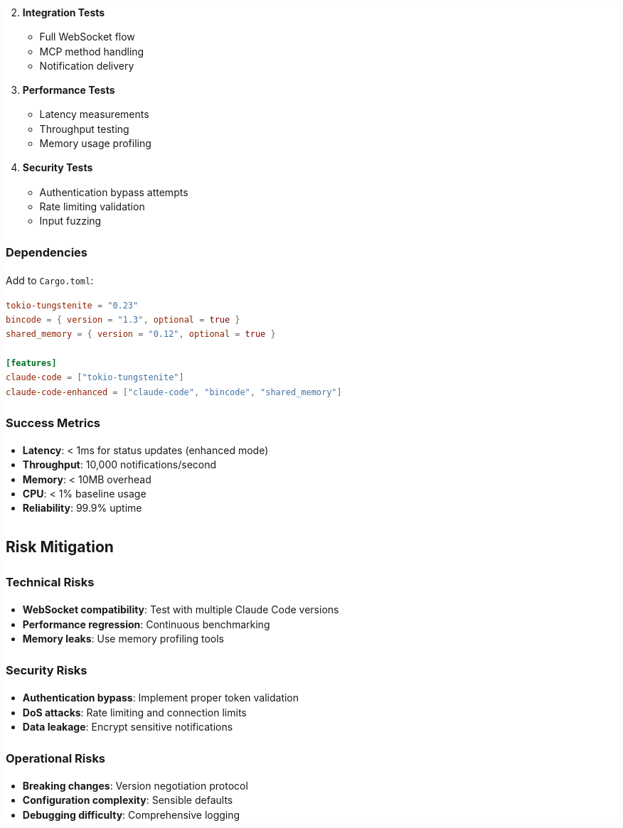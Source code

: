 2. **Integration Tests**
   - Full WebSocket flow
   - MCP method handling
   - Notification delivery

3. **Performance Tests**
   - Latency measurements
   - Throughput testing
   - Memory usage profiling

4. **Security Tests**
   - Authentication bypass attempts
   - Rate limiting validation
   - Input fuzzing

### Dependencies

Add to `Cargo.toml`:
```toml
tokio-tungstenite = "0.23"
bincode = { version = "1.3", optional = true }
shared_memory = { version = "0.12", optional = true }

[features]
claude-code = ["tokio-tungstenite"]
claude-code-enhanced = ["claude-code", "bincode", "shared_memory"]
```

### Success Metrics

- **Latency**: < 1ms for status updates (enhanced mode)
- **Throughput**: 10,000 notifications/second
- **Memory**: < 10MB overhead
- **CPU**: < 1% baseline usage
- **Reliability**: 99.9% uptime

## Risk Mitigation

### Technical Risks
- **WebSocket compatibility**: Test with multiple Claude Code versions
- **Performance regression**: Continuous benchmarking
- **Memory leaks**: Use memory profiling tools

### Security Risks
- **Authentication bypass**: Implement proper token validation
- **DoS attacks**: Rate limiting and connection limits
- **Data leakage**: Encrypt sensitive notifications

### Operational Risks
- **Breaking changes**: Version negotiation protocol
- **Configuration complexity**: Sensible defaults
- **Debugging difficulty**: Comprehensive logging
